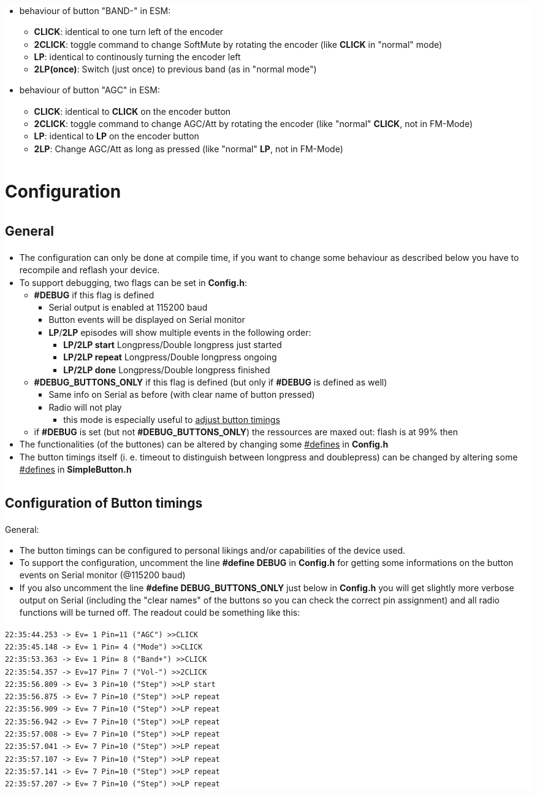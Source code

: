 - behaviour of button "BAND-" in ESM:
  - **CLICK**: identical to one turn left of the encoder
  - **2CLICK**: toggle command to change SoftMute by rotating the encoder (like **CLICK** in "normal" mode)
  - **LP**: identical to continously turning the encoder left
  - **2LP(once)**: Switch (just once) to previous band (as in "normal mode")

- behaviour of button "AGC" in ESM:
  - **CLICK**: identical to **CLICK** on the encoder button
  - **2CLICK**: toggle command to change AGC/Att by rotating the encoder (like "normal" **CLICK**, not in FM-Mode)
  - **LP**: identical to **LP** on the encoder button
  - **2LP**: Change AGC/Att as long as pressed (like "normal" **LP**, not in FM-Mode)


# Configuration
## General
- The configuration can only be done at compile time, if you want to change some behaviour as described below you have to recompile and reflash your device.
- To support debugging, two flags can be set in **Config.h**:
    - **#DEBUG** if this flag is defined 
        - Serial output is enabled at 115200 baud
        - Button events will be displayed on Serial monitor
        - **LP**/**2LP** episodes will show multiple events in the following order:
            - **LP/2LP start** Longpress/Double longpress just started
            - **LP/2LP repeat** Longpress/Double longpress ongoing
            - **LP/2LP done** Longpress/Double longpress finished
    - **#DEBUG_BUTTONS_ONLY** if this flag is defined (but only if **#DEBUG** is defined as well)
        - Same info on Serial as before (with clear name of button pressed) 
        - Radio will not play
            - this mode is especially useful to [adjust button timings](#configuration-of-button-timings)
    - if **#DEBUG** is set (but not **#DEBUG_BUTTONS_ONLY**) the ressources are maxed out: flash is at 99% then 
- The functionalities (of the buttones) can be altered by changing some [#defines](#configuration-of-button-functions) in **Config.h** 
- The button timings itself (i. e. timeout to distinguish between longpress and doublepress) can be changed by altering some [#defines](#configuration-of-button-timings) in **SimpleButton.h**


## Configuration of Button timings
General:
- The button timings can be configured to personal likings and/or capabilities of the device used.
- To support the configuration, uncomment the line __#define DEBUG__ in __Config.h__ for getting some informations on the button events on Serial monitor (@115200 baud)
- If you also uncomment the line __#define DEBUG_BUTTONS_ONLY__ just below in __Config.h__ you will get slightly more verbose output on Serial (including the "clear names" of the buttons so you can check the correct pin assignment) and all radio functions will be turned off. The readout could be something like this:
```
22:35:44.253 -> Ev= 1 Pin=11 ("AGC") >>CLICK
22:35:45.148 -> Ev= 1 Pin= 4 ("Mode") >>CLICK
22:35:53.363 -> Ev= 1 Pin= 8 ("Band+") >>CLICK
22:35:54.357 -> Ev=17 Pin= 7 ("Vol-") >>2CLICK
22:35:56.809 -> Ev= 3 Pin=10 ("Step") >>LP start
22:35:56.875 -> Ev= 7 Pin=10 ("Step") >>LP repeat
22:35:56.909 -> Ev= 7 Pin=10 ("Step") >>LP repeat
22:35:56.942 -> Ev= 7 Pin=10 ("Step") >>LP repeat
22:35:57.008 -> Ev= 7 Pin=10 ("Step") >>LP repeat
22:35:57.041 -> Ev= 7 Pin=10 ("Step") >>LP repeat
22:35:57.107 -> Ev= 7 Pin=10 ("Step") >>LP repeat
22:35:57.141 -> Ev= 7 Pin=10 ("Step") >>LP repeat
22:35:57.207 -> Ev= 7 Pin=10 ("Step") >>LP repeat
```